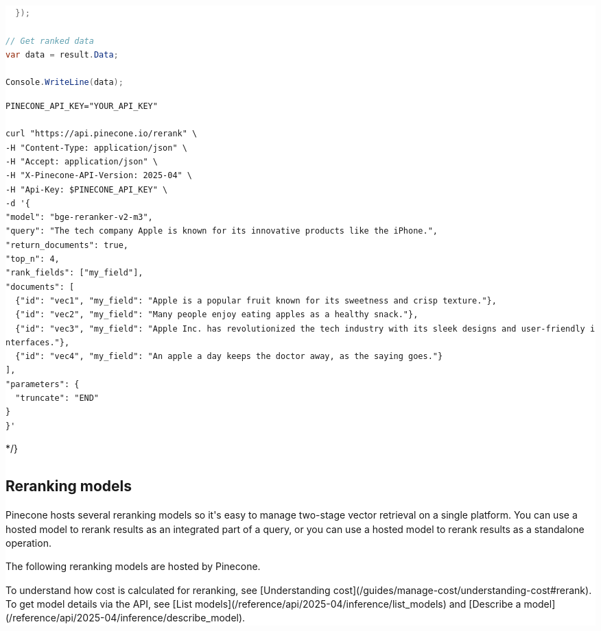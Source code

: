   ```csharp C#
    });

  // Get ranked data
  var data = result.Data;

  Console.WriteLine(data);
  ```

  ```shell curl
  PINECONE_API_KEY="YOUR_API_KEY"

  curl "https://api.pinecone.io/rerank" \
  -H "Content-Type: application/json" \
  -H "Accept: application/json" \
  -H "X-Pinecone-API-Version: 2025-04" \
  -H "Api-Key: $PINECONE_API_KEY" \
  -d '{
  "model": "bge-reranker-v2-m3",
  "query": "The tech company Apple is known for its innovative products like the iPhone.",
  "return_documents": true,
  "top_n": 4,
  "rank_fields": ["my_field"],
  "documents": [
    {"id": "vec1", "my_field": "Apple is a popular fruit known for its sweetness and crisp texture."},
    {"id": "vec2", "my_field": "Many people enjoy eating apples as a healthy snack."},
    {"id": "vec3", "my_field": "Apple Inc. has revolutionized the tech industry with its sleek designs and user-friendly interfaces."},
    {"id": "vec4", "my_field": "An apple a day keeps the doctor away, as the saying goes."}
  ],
  "parameters": {
    "truncate": "END"
  }
  }'
  ```

  </CodeGroup> */}

## Reranking models

Pinecone hosts several reranking models so it's easy to manage two-stage vector retrieval on a single platform. You can use a hosted model to rerank results as an integrated part of a query, or you can use a hosted model to rerank results as a standalone operation.

The following reranking models are hosted by Pinecone.

<Note>
  To understand how cost is calculated for reranking, see [Understanding cost](/guides/manage-cost/understanding-cost#rerank). To get model details via the API, see [List models](/reference/api/2025-04/inference/list_models) and [Describe a model](/reference/api/2025-04/inference/describe_model).
</Note>

<AccordionGroup>
  <Accordion title="cohere-rerank-3.5">
    <PaidOnly />
